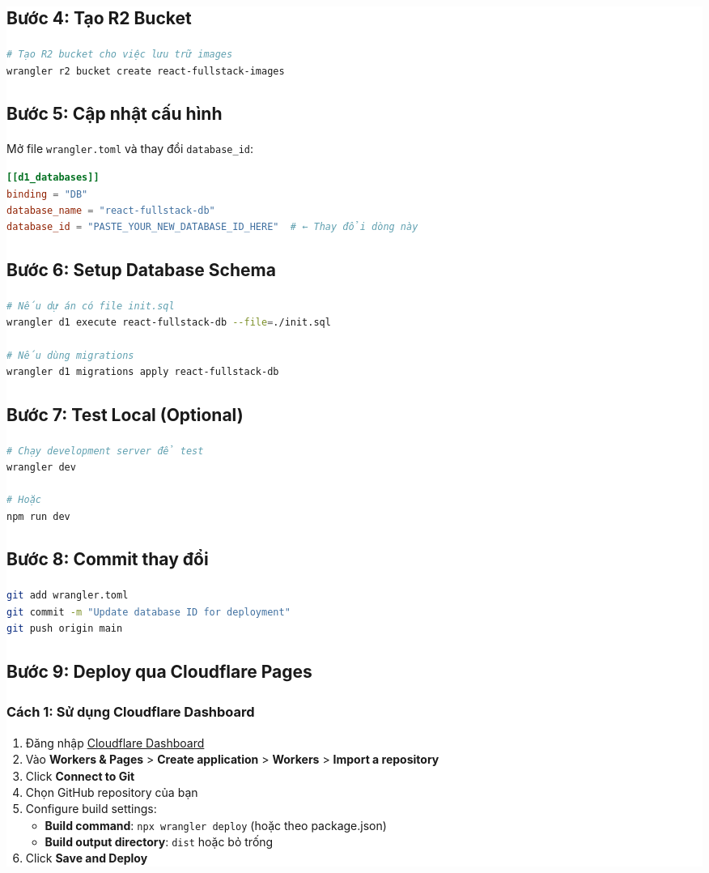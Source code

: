 ## Bước 4: Tạo R2 Bucket

```bash
# Tạo R2 bucket cho việc lưu trữ images
wrangler r2 bucket create react-fullstack-images
```

## Bước 5: Cập nhật cấu hình

Mở file `wrangler.toml` và thay đổi `database_id`:

```toml
[[d1_databases]]
binding = "DB"
database_name = "react-fullstack-db"
database_id = "PASTE_YOUR_NEW_DATABASE_ID_HERE"  # ← Thay đổi dòng này
```

## Bước 6: Setup Database Schema

```bash
# Nếu dự án có file init.sql
wrangler d1 execute react-fullstack-db --file=./init.sql

# Nếu dùng migrations
wrangler d1 migrations apply react-fullstack-db
```

## Bước 7: Test Local (Optional)

```bash
# Chạy development server để test
wrangler dev

# Hoặc
npm run dev
```

## Bước 8: Commit thay đổi

```bash
git add wrangler.toml
git commit -m "Update database ID for deployment"
git push origin main
```

## Bước 9: Deploy qua Cloudflare Pages

### Cách 1: Sử dụng Cloudflare Dashboard

1. Đăng nhập [Cloudflare Dashboard](https://dash.cloudflare.com)
2. Vào **Workers & Pages** > **Create application** > **Workers** > **Import a repository**
3. Click **Connect to Git**
4. Chọn GitHub repository của bạn
5. Configure build settings:
   - **Build command**: `npx wrangler deploy` (hoặc theo package.json)
   - **Build output directory**: `dist` hoặc bỏ trống
6. Click **Save and Deploy**
